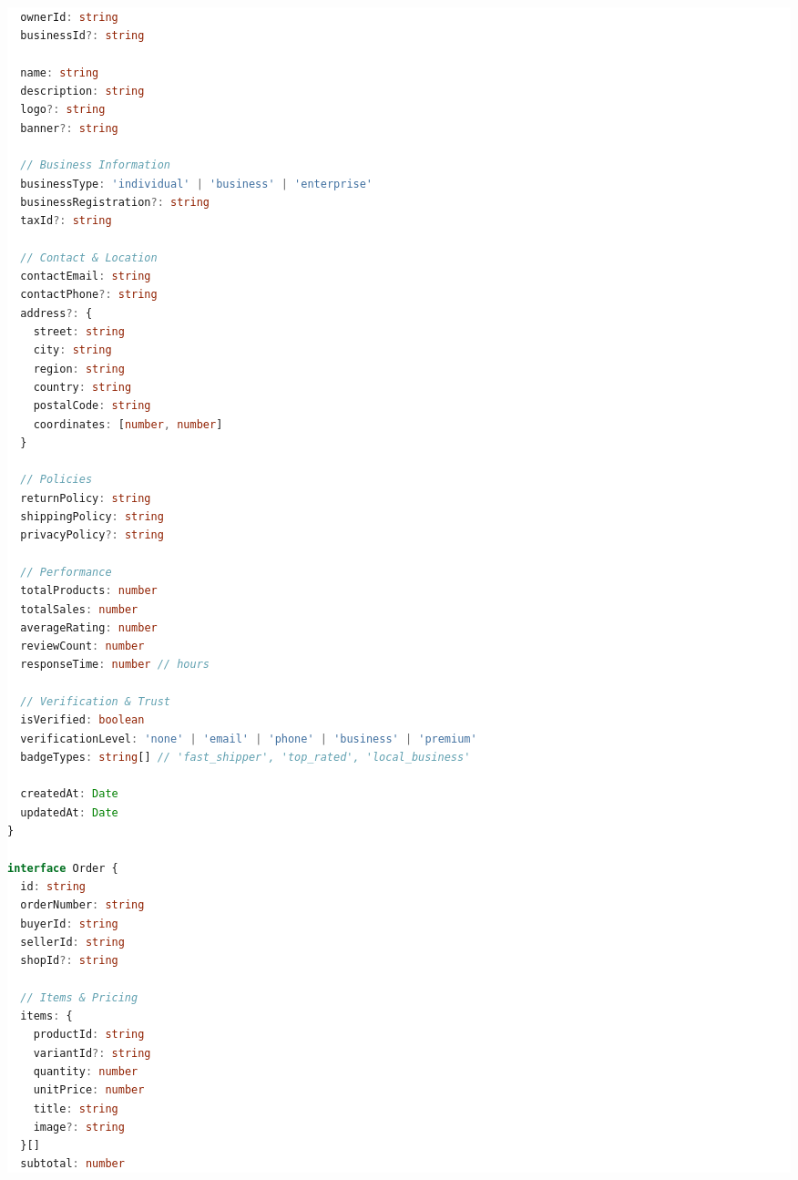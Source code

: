 ```typescript
  ownerId: string
  businessId?: string
  
  name: string
  description: string
  logo?: string
  banner?: string
  
  // Business Information
  businessType: 'individual' | 'business' | 'enterprise'
  businessRegistration?: string
  taxId?: string
  
  // Contact & Location
  contactEmail: string
  contactPhone?: string
  address?: {
    street: string
    city: string
    region: string
    country: string
    postalCode: string
    coordinates: [number, number]
  }
  
  // Policies
  returnPolicy: string
  shippingPolicy: string
  privacyPolicy?: string
  
  // Performance
  totalProducts: number
  totalSales: number
  averageRating: number
  reviewCount: number
  responseTime: number // hours
  
  // Verification & Trust
  isVerified: boolean
  verificationLevel: 'none' | 'email' | 'phone' | 'business' | 'premium'
  badgeTypes: string[] // 'fast_shipper', 'top_rated', 'local_business'
  
  createdAt: Date
  updatedAt: Date
}

interface Order {
  id: string
  orderNumber: string
  buyerId: string
  sellerId: string
  shopId?: string
  
  // Items & Pricing
  items: {
    productId: string
    variantId?: string
    quantity: number
    unitPrice: number
    title: string
    image?: string
  }[]
  subtotal: number
```